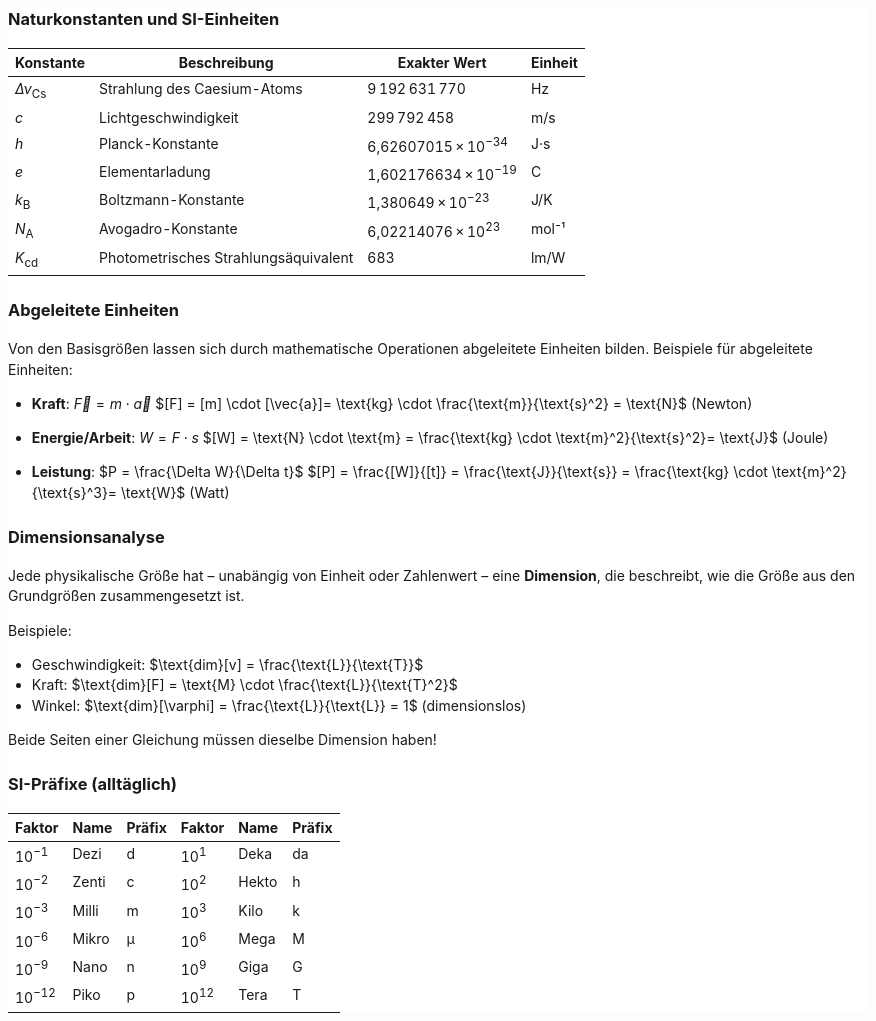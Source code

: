 
### Naturkonstanten und SI-Einheiten
| Konstante    | Beschreibung                                         | Exakter Wert         | Einheit |
|--------------|------------------------------------------------------|----------------------|---------|
| $\Delta\nu_\mathrm{Cs}$ | Strahlung des Caesium-Atoms                       | 9 192 631 770        | Hz      |
| $c$            | Lichtgeschwindigkeit                                 | 299 792 458          | m/s     |
| $h$            | Planck-Konstante                                     | 6,62607015 × 10<sup>−34</sup>   | J·s     |
| $e$            | Elementarladung                                      | 1,602176634 × 10<sup>−19</sup>  | C       |
| $k_\mathrm{B}$ | Boltzmann-Konstante                                 | 1,380649 × 10<sup>−23</sup>     | J/K     |
| $N_\mathrm{A}$ | Avogadro-Konstante                                  | 6,02214076 × 10<sup>23</sup>    | mol⁻¹   |
| $K_\mathrm{cd}$ | Photometrisches Strahlungsäquivalent               | 683                  | lm/W    |

### Abgeleitete Einheiten

Von den Basisgrößen lassen sich durch mathematische Operationen abgeleitete Einheiten bilden.
Beispiele für abgeleitete Einheiten:

- **Kraft**: $\vec{F} = m \cdot \vec{a}$
    $[F] = [m] \cdot [\vec{a}]= \text{kg} \cdot \frac{\text{m}}{\text{s}^2} = \text{N}$ (Newton)

- **Energie/Arbeit**: $W = F \cdot s$
    $[W]  = \text{N} \cdot \text{m} = \frac{\text{kg} \cdot \text{m}^2}{\text{s}^2}= \text{J}$ (Joule)

- **Leistung**: $P = \frac{\Delta W}{\Delta t}$
$[P]  = \frac{[W]}{[t]} = \frac{\text{J}}{\text{s}} = \frac{\text{kg} \cdot \text{m}^2}{\text{s}^3}= \text{W}$ (Watt)



### Dimensionsanalyse

Jede physikalische Größe hat – unabängig von Einheit oder Zahlenwert – eine **Dimension**, die beschreibt, wie die Größe aus den Grundgrößen zusammengesetzt ist. 

Beispiele:
- Geschwindigkeit: $\text{dim}[v] = \frac{\text{L}}{\text{T}}$
- Kraft: $\text{dim}[F] = \text{M} \cdot \frac{\text{L}}{\text{T}^2}$
- Winkel: $\text{dim}[\varphi] = \frac{\text{L}}{\text{L}} = 1$ (dimensionslos)

Beide Seiten einer Gleichung müssen dieselbe Dimension haben!

### SI-Präfixe (alltäglich)

|    Faktor      | Name   | Präfix | Faktor      | Name   | Präfix             |
| ----------- | -------- | ---------------- | ----------- | -------- | ---------------- |
| $10^{-1}$   | Dezi     | d                | $10^{1}$    | Deka     | da               |
| $10^{-2}$   | Zenti    | c                | $10^{2}$    | Hekto    | h                |
| $10^{-3}$   | Milli    | m                | $10^{3}$    | Kilo     | k                |
| $10^{-6}$   | Mikro    | µ                | $10^{6}$    | Mega     | M                |
| $10^{-9}$   | Nano     | n                | $10^{9}$    | Giga     | G                |
| $10^{-12}$  | Piko     | p                | $10^{12}$   | Tera     | T                |
